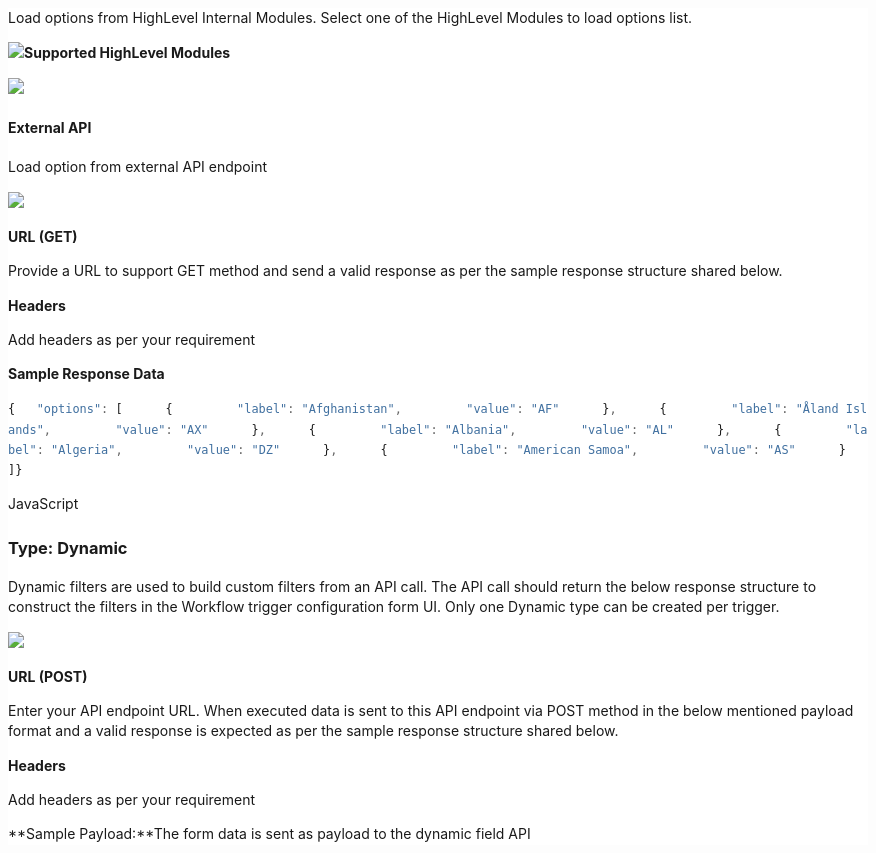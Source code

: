 Load options from HighLevel Internal Modules. Select one of the HighLevel Modules to load options list.

  
![](https://s3.amazonaws.com/cdn.freshdesk.com/data/helpdesk/attachments/production/155005617998/original/du8lZRMai5wENrSducJPjhqgFASlOZ_P6Q.png?1692596002)**Supported HighLevel Modules**

![](https://s3.amazonaws.com/cdn.freshdesk.com/data/helpdesk/attachments/production/155005670538/original/8uQtBkMLWLhm6jcDxdX-gzjR07BQ_GPtXw.png?1692623479)
  
  
#### **External API**

Load option from external API endpoint

![](https://s3.amazonaws.com/cdn.freshdesk.com/data/helpdesk/attachments/production/155005618042/original/2om_uuB9g_V8MhG1MOLUrPPMIiq2kLggTA.png?1692596134)

  
**URL (GET)**

Provide a URL to support GET method and send a valid response as per the sample response structure shared below.

  
**Headers**

Add headers as per your requirement

  
**Sample Response Data**

```javascript
{   "options": [      {         "label": "Afghanistan",         "value": "AF"      },      {         "label": "Åland Islands",         "value": "AX"      },      {         "label": "Albania",         "value": "AL"      },      {         "label": "Algeria",         "value": "DZ"      },      {         "label": "American Samoa",         "value": "AS"      }   ]}
```

JavaScript

  
### **Type: Dynamic**

Dynamic filters are used to build custom filters from an API call. The API call should return the below response structure to construct the filters in the Workflow trigger configuration form UI. Only one Dynamic type can be created per trigger.

![](https://s3.amazonaws.com/cdn.freshdesk.com/data/helpdesk/attachments/production/155008575252/original/ifNAt13wYheupSXn2LhgyT0zOp4wql5YtQ.png?1695711754)

  
**URL (POST)**

Enter your API endpoint URL. When executed data is sent to this API endpoint via POST method in the below mentioned payload format and a valid response is expected as per the sample response structure shared below.

  
**Headers**

Add headers as per your requirement

  
**Sample Payload:**The form data is sent as payload to the dynamic field API
